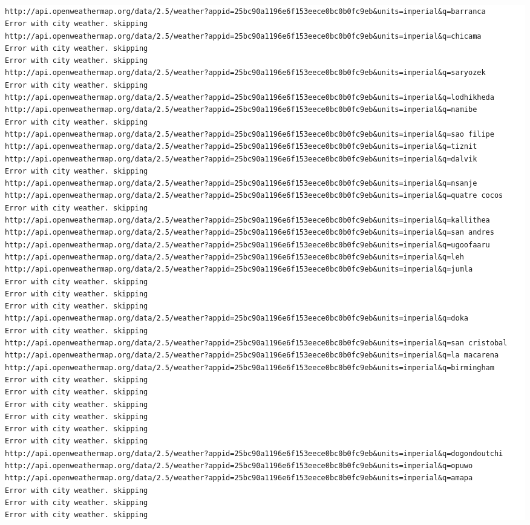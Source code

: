     http://api.openweathermap.org/data/2.5/weather?appid=25bc90a1196e6f153eece0bc0b0fc9eb&units=imperial&q=barranca
    Error with city weather. skipping
    http://api.openweathermap.org/data/2.5/weather?appid=25bc90a1196e6f153eece0bc0b0fc9eb&units=imperial&q=chicama
    Error with city weather. skipping
    Error with city weather. skipping
    http://api.openweathermap.org/data/2.5/weather?appid=25bc90a1196e6f153eece0bc0b0fc9eb&units=imperial&q=saryozek
    Error with city weather. skipping
    http://api.openweathermap.org/data/2.5/weather?appid=25bc90a1196e6f153eece0bc0b0fc9eb&units=imperial&q=lodhikheda
    http://api.openweathermap.org/data/2.5/weather?appid=25bc90a1196e6f153eece0bc0b0fc9eb&units=imperial&q=namibe
    Error with city weather. skipping
    http://api.openweathermap.org/data/2.5/weather?appid=25bc90a1196e6f153eece0bc0b0fc9eb&units=imperial&q=sao filipe
    http://api.openweathermap.org/data/2.5/weather?appid=25bc90a1196e6f153eece0bc0b0fc9eb&units=imperial&q=tiznit
    http://api.openweathermap.org/data/2.5/weather?appid=25bc90a1196e6f153eece0bc0b0fc9eb&units=imperial&q=dalvik
    Error with city weather. skipping
    http://api.openweathermap.org/data/2.5/weather?appid=25bc90a1196e6f153eece0bc0b0fc9eb&units=imperial&q=nsanje
    http://api.openweathermap.org/data/2.5/weather?appid=25bc90a1196e6f153eece0bc0b0fc9eb&units=imperial&q=quatre cocos
    Error with city weather. skipping
    http://api.openweathermap.org/data/2.5/weather?appid=25bc90a1196e6f153eece0bc0b0fc9eb&units=imperial&q=kallithea
    http://api.openweathermap.org/data/2.5/weather?appid=25bc90a1196e6f153eece0bc0b0fc9eb&units=imperial&q=san andres
    http://api.openweathermap.org/data/2.5/weather?appid=25bc90a1196e6f153eece0bc0b0fc9eb&units=imperial&q=ugoofaaru
    http://api.openweathermap.org/data/2.5/weather?appid=25bc90a1196e6f153eece0bc0b0fc9eb&units=imperial&q=leh
    http://api.openweathermap.org/data/2.5/weather?appid=25bc90a1196e6f153eece0bc0b0fc9eb&units=imperial&q=jumla
    Error with city weather. skipping
    Error with city weather. skipping
    Error with city weather. skipping
    http://api.openweathermap.org/data/2.5/weather?appid=25bc90a1196e6f153eece0bc0b0fc9eb&units=imperial&q=doka
    Error with city weather. skipping
    http://api.openweathermap.org/data/2.5/weather?appid=25bc90a1196e6f153eece0bc0b0fc9eb&units=imperial&q=san cristobal
    http://api.openweathermap.org/data/2.5/weather?appid=25bc90a1196e6f153eece0bc0b0fc9eb&units=imperial&q=la macarena
    http://api.openweathermap.org/data/2.5/weather?appid=25bc90a1196e6f153eece0bc0b0fc9eb&units=imperial&q=birmingham
    Error with city weather. skipping
    Error with city weather. skipping
    Error with city weather. skipping
    Error with city weather. skipping
    Error with city weather. skipping
    Error with city weather. skipping
    http://api.openweathermap.org/data/2.5/weather?appid=25bc90a1196e6f153eece0bc0b0fc9eb&units=imperial&q=dogondoutchi
    http://api.openweathermap.org/data/2.5/weather?appid=25bc90a1196e6f153eece0bc0b0fc9eb&units=imperial&q=opuwo
    http://api.openweathermap.org/data/2.5/weather?appid=25bc90a1196e6f153eece0bc0b0fc9eb&units=imperial&q=amapa
    Error with city weather. skipping
    Error with city weather. skipping
    Error with city weather. skipping